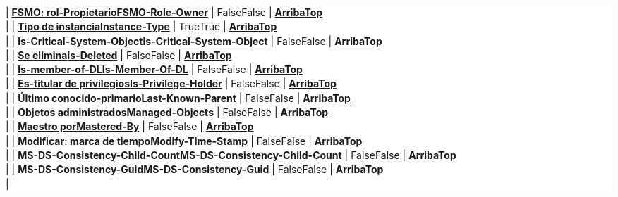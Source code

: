 | [<span data-ttu-id="25379-220">**FSMO: rol-Propietario**</span><span class="sxs-lookup"><span data-stu-id="25379-220">**FSMO-Role-Owner**</span></span>](a-fsmoroleowner.md)                                | <span data-ttu-id="25379-221">False</span><span class="sxs-lookup"><span data-stu-id="25379-221">False</span></span>     | [<span data-ttu-id="25379-222">**Arriba**</span><span class="sxs-lookup"><span data-stu-id="25379-222">**Top**</span></span>](c-top.md)<br/> |
| [<span data-ttu-id="25379-223">**Tipo de instancia**</span><span class="sxs-lookup"><span data-stu-id="25379-223">**Instance-Type**</span></span>](a-instancetype.md)                                   | <span data-ttu-id="25379-224">True</span><span class="sxs-lookup"><span data-stu-id="25379-224">True</span></span>      | [<span data-ttu-id="25379-225">**Arriba**</span><span class="sxs-lookup"><span data-stu-id="25379-225">**Top**</span></span>](c-top.md)<br/> |
| [<span data-ttu-id="25379-226">**Is-Critical-System-Object**</span><span class="sxs-lookup"><span data-stu-id="25379-226">**Is-Critical-System-Object**</span></span>](a-iscriticalsystemobject.md)             | <span data-ttu-id="25379-227">False</span><span class="sxs-lookup"><span data-stu-id="25379-227">False</span></span>     | [<span data-ttu-id="25379-228">**Arriba**</span><span class="sxs-lookup"><span data-stu-id="25379-228">**Top**</span></span>](c-top.md)<br/> |
| [<span data-ttu-id="25379-229">**Se elimina**</span><span class="sxs-lookup"><span data-stu-id="25379-229">**Is-Deleted**</span></span>](a-isdeleted.md)                                         | <span data-ttu-id="25379-230">False</span><span class="sxs-lookup"><span data-stu-id="25379-230">False</span></span>     | [<span data-ttu-id="25379-231">**Arriba**</span><span class="sxs-lookup"><span data-stu-id="25379-231">**Top**</span></span>](c-top.md)<br/> |
| [<span data-ttu-id="25379-232">**Is-member-of-DL**</span><span class="sxs-lookup"><span data-stu-id="25379-232">**Is-Member-Of-DL**</span></span>](a-memberof.md)                                     | <span data-ttu-id="25379-233">False</span><span class="sxs-lookup"><span data-stu-id="25379-233">False</span></span>     | [<span data-ttu-id="25379-234">**Arriba**</span><span class="sxs-lookup"><span data-stu-id="25379-234">**Top**</span></span>](c-top.md)<br/> |
| [<span data-ttu-id="25379-235">**Es-titular de privilegios**</span><span class="sxs-lookup"><span data-stu-id="25379-235">**Is-Privilege-Holder**</span></span>](a-isprivilegeholder.md)                        | <span data-ttu-id="25379-236">False</span><span class="sxs-lookup"><span data-stu-id="25379-236">False</span></span>     | [<span data-ttu-id="25379-237">**Arriba**</span><span class="sxs-lookup"><span data-stu-id="25379-237">**Top**</span></span>](c-top.md)<br/> |
| [<span data-ttu-id="25379-238">**Último conocido-primario**</span><span class="sxs-lookup"><span data-stu-id="25379-238">**Last-Known-Parent**</span></span>](a-lastknownparent.md)                            | <span data-ttu-id="25379-239">False</span><span class="sxs-lookup"><span data-stu-id="25379-239">False</span></span>     | [<span data-ttu-id="25379-240">**Arriba**</span><span class="sxs-lookup"><span data-stu-id="25379-240">**Top**</span></span>](c-top.md)<br/> |
| [<span data-ttu-id="25379-241">**Objetos administrados**</span><span class="sxs-lookup"><span data-stu-id="25379-241">**Managed-Objects**</span></span>](a-managedobjects.md)                               | <span data-ttu-id="25379-242">False</span><span class="sxs-lookup"><span data-stu-id="25379-242">False</span></span>     | [<span data-ttu-id="25379-243">**Arriba**</span><span class="sxs-lookup"><span data-stu-id="25379-243">**Top**</span></span>](c-top.md)<br/> |
| [<span data-ttu-id="25379-244">**Maestro por**</span><span class="sxs-lookup"><span data-stu-id="25379-244">**Mastered-By**</span></span>](a-masteredby.md)                                       | <span data-ttu-id="25379-245">False</span><span class="sxs-lookup"><span data-stu-id="25379-245">False</span></span>     | [<span data-ttu-id="25379-246">**Arriba**</span><span class="sxs-lookup"><span data-stu-id="25379-246">**Top**</span></span>](c-top.md)<br/> |
| [<span data-ttu-id="25379-247">**Modificar: marca de tiempo**</span><span class="sxs-lookup"><span data-stu-id="25379-247">**Modify-Time-Stamp**</span></span>](a-modifytimestamp.md)                            | <span data-ttu-id="25379-248">False</span><span class="sxs-lookup"><span data-stu-id="25379-248">False</span></span>     | [<span data-ttu-id="25379-249">**Arriba**</span><span class="sxs-lookup"><span data-stu-id="25379-249">**Top**</span></span>](c-top.md)<br/> |
| [<span data-ttu-id="25379-250">**MS-DS-Consistency-Child-Count**</span><span class="sxs-lookup"><span data-stu-id="25379-250">**MS-DS-Consistency-Child-Count**</span></span>](a-ms-ds-consistencychildcount.md)    | <span data-ttu-id="25379-251">False</span><span class="sxs-lookup"><span data-stu-id="25379-251">False</span></span>     | [<span data-ttu-id="25379-252">**Arriba**</span><span class="sxs-lookup"><span data-stu-id="25379-252">**Top**</span></span>](c-top.md)<br/> |
| [<span data-ttu-id="25379-253">**MS-DS-Consistency-Guid**</span><span class="sxs-lookup"><span data-stu-id="25379-253">**MS-DS-Consistency-Guid**</span></span>](a-ms-ds-consistencyguid.md)                 | <span data-ttu-id="25379-254">False</span><span class="sxs-lookup"><span data-stu-id="25379-254">False</span></span>     | [<span data-ttu-id="25379-255">**Arriba**</span><span class="sxs-lookup"><span data-stu-id="25379-255">**Top**</span></span>](c-top.md)<br/> |